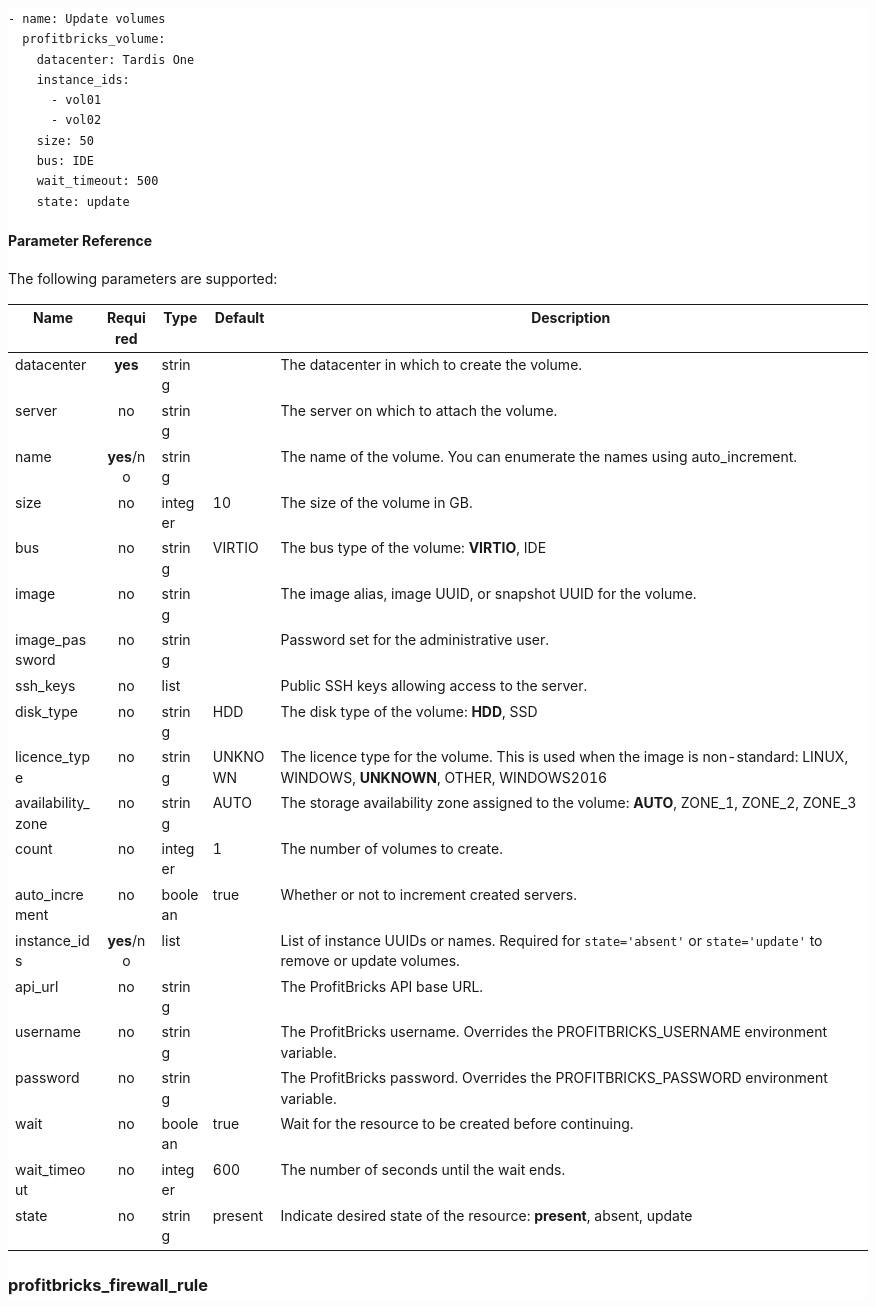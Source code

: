     - name: Update volumes
      profitbricks_volume:
        datacenter: Tardis One
        instance_ids:
          - vol01
          - vol02
        size: 50
        bus: IDE
        wait_timeout: 500
        state: update

#### Parameter Reference

The following parameters are supported:

| Name              |  Required  | Type    | Default | Description                                                                                                                   |
| ----------------- | :--------: | ------- | ------- | ----------------------------------------------------------------------------------------------------------------------------- |
| datacenter        |  **yes**   | string  |         | The datacenter in which to create the volume.                                                                                 |
| server            |     no     | string  |         | The server on which to attach the volume.                                                                                     |
| name              | **yes**/no | string  |         | The name of the volume. You can enumerate the names using auto_increment.                                                     |
| size              |     no     | integer | 10      | The size of the volume in GB.                                                                                                 |
| bus               |     no     | string  | VIRTIO  | The bus type of the volume: **VIRTIO**, IDE                                                                                   |
| image             |     no     | string  |         | The image alias, image UUID, or snapshot UUID for the volume.                                                                 |
| image_password    |     no     | string  |         | Password set for the administrative user.                                                                                     |
| ssh_keys          |     no     | list    |         | Public SSH keys allowing access to the server.                                                                                |
| disk_type         |     no     | string  | HDD     | The disk type of the volume: **HDD**, SSD                                                                                     |
| licence_type      |     no     | string  | UNKNOWN | The licence type for the volume. This is used when the image is non-standard: LINUX, WINDOWS, **UNKNOWN**, OTHER, WINDOWS2016 |
| availability_zone |     no     | string  | AUTO    | The storage availability zone assigned to the volume: **AUTO**, ZONE_1, ZONE_2, ZONE_3                                        |
| count             |     no     | integer | 1       | The number of volumes to create.                                                                                              |
| auto_increment    |     no     | boolean | true    | Whether or not to increment created servers.                                                                                  |
| instance_ids      | **yes**/no | list    |         | List of instance UUIDs or names. Required for `state='absent'` or `state='update'` to remove or update volumes.               |
| api_url           |     no     | string  |         | The ProfitBricks API base URL.                                                                                                |
| username          |     no     | string  |         | The ProfitBricks username. Overrides the PROFITBRICKS_USERNAME environment variable.                                          |
| password          |     no     | string  |         | The ProfitBricks password. Overrides the PROFITBRICKS_PASSWORD environment variable.                                          |
| wait              |     no     | boolean | true    | Wait for the resource to be created before continuing.                                                                        |
| wait_timeout      |     no     | integer | 600     | The number of seconds until the wait ends.                                                                                    |
| state             |     no     | string  | present | Indicate desired state of the resource: **present**, absent, update                                                           |

### profitbricks_firewall_rule
